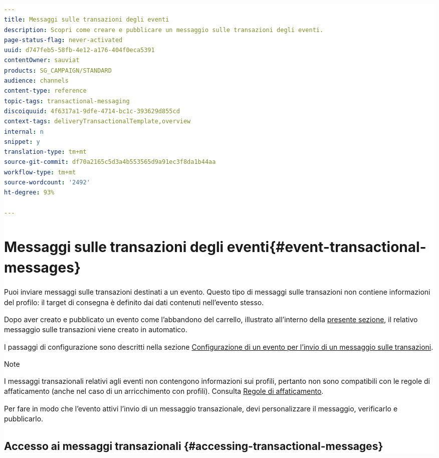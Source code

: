 ```yaml
---
title: Messaggi sulle transazioni degli eventi
description: Scopri come creare e pubblicare un messaggio sulle transazioni degli eventi.
page-status-flag: never-activated
uuid: d747feb5-58fb-4e12-a176-404f0eca5391
contentOwner: sauviat
products: SG_CAMPAIGN/STANDARD
audience: channels
content-type: reference
topic-tags: transactional-messaging
discoiquuid: 4f6317a1-9dfe-4714-bc1c-393629d855cd
context-tags: deliveryTransactionalTemplate,overview
internal: n
snippet: y
translation-type: tm+mt
source-git-commit: df70a2165c5d3a4b553565d9a91ec3f8da1b44aa
workflow-type: tm+mt
source-wordcount: '2492'
ht-degree: 93%

---
```



# Messaggi sulle transazioni degli eventi{#event-transactional-messages}

Puoi inviare messaggi sulle transazioni destinati a un evento. Questo tipo di messaggi sulle transazioni non contiene informazioni del profilo: il target di consegna è definito dai dati contenuti nell’evento stesso.

Dopo aver creato e pubblicato un evento come l’abbandono del carrello, illustrato all’interno della [presente sezione](../../channels/using/getting-started-with-transactional-msg.md#transactional-messaging-operating-principle), il relativo messaggio sulle transazioni viene creato in automatico.

I passaggi di configurazione sono descritti nella sezione [Configurazione di un evento per l’invio di un messaggio sulle transazioni](../../administration/using/configuring-transactional-messaging.md#use-case--configuring-an-event-to-send-a-transactional-message).

>[!NOTE]
>
>I messaggi transazionali relativi agli eventi non contengono informazioni sui profili, pertanto non sono compatibili con le regole di affaticamento (anche nel caso di un arricchimento con profili). Consulta [Regole di affaticamento](../../sending/using/fatigue-rules.md#choosing-the-channel).

Per fare in modo che l’evento attivi l’invio di un messaggio transazionale, devi personalizzare il messaggio, verificarlo e pubblicarlo.

## Accesso ai messaggi transazionali {#accessing-transactional-messages}
